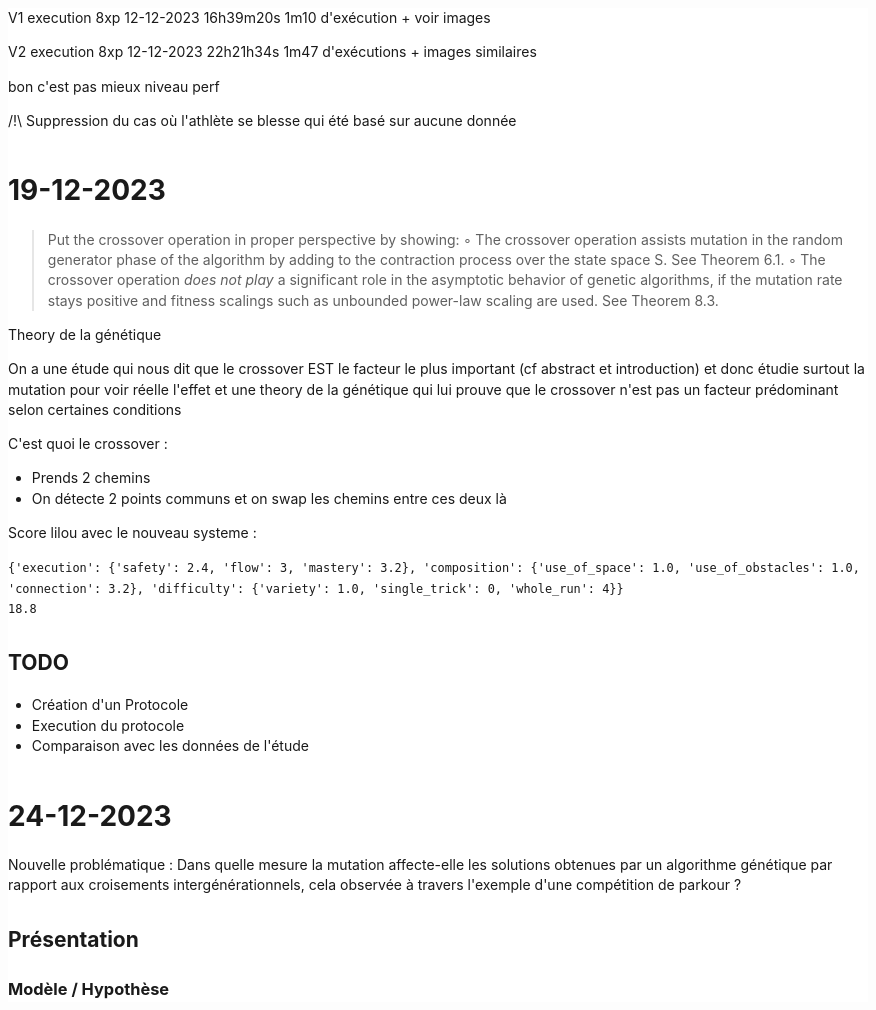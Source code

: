 V1 execution 8xp 12-12-2023 16h39m20s
	1m10 d'exécution + voir images

V2 execution 8xp 12-12-2023 22h21h34s
	1m47 d'exécutions + images similaires

bon c'est pas mieux niveau perf

/!\ Suppression du cas où l'athlète se blesse qui été basé sur aucune donnée

# 19-12-2023

> Put the crossover operation in proper perspective by showing:
> ◦ The crossover operation assists mutation in the random generator phase of the algorithm by adding to the contraction process over the state space S. See Theorem 6.1.
> ◦ The crossover operation *does not play* a significant role in the asymptotic behavior of genetic algorithms, if the mutation rate stays positive and fitness scalings such as unbounded power-law scaling are used. See Theorem 8.3.

Theory de la génétique

On a une étude qui nous dit que le crossover EST le facteur le plus important (cf abstract et introduction) et donc étudie surtout la mutation pour voir réelle l'effet et une theory de la génétique qui lui prouve que le crossover n'est pas un facteur prédominant selon certaines conditions

C'est quoi le crossover :

- Prends 2 chemins
- On détecte 2 points communs et on swap les chemins entre ces deux là

Score lilou avec le nouveau systeme :

```text
{'execution': {'safety': 2.4, 'flow': 3, 'mastery': 3.2}, 'composition': {'use_of_space': 1.0, 'use_of_obstacles': 1.0, 'connection': 3.2}, 'difficulty': {'variety': 1.0, 'single_trick': 0, 'whole_run': 4}}
18.8
```

## TODO

- Création d'un Protocole
- Execution du protocole
- Comparaison avec les données de l'étude

# 24-12-2023

Nouvelle problématique : Dans quelle mesure la mutation affecte-elle les solutions obtenues par un algorithme génétique par rapport aux croisements intergénérationnels, cela observée à travers l'exemple d'une compétition de  parkour ?

## Présentation

### Modèle / Hypothèse

